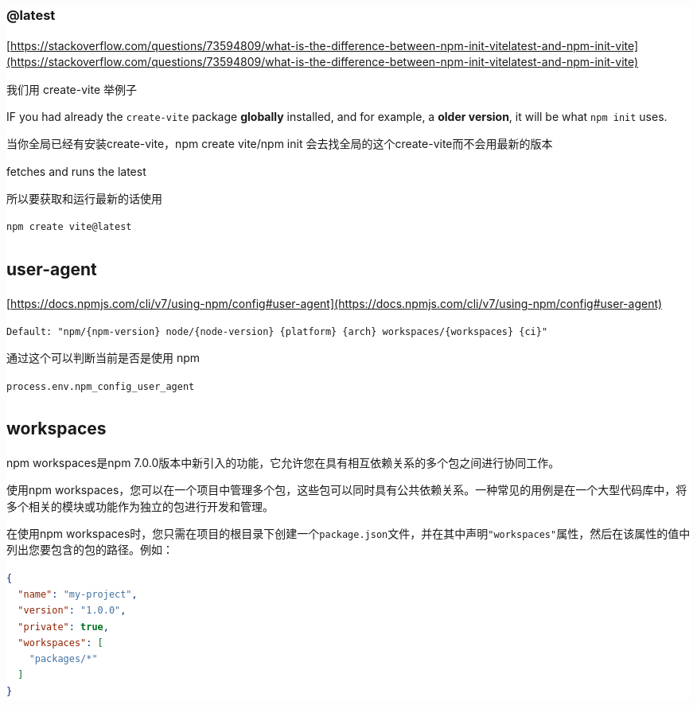 
### @latest

[https://stackoverflow.com/questions/73594809/what-is-the-difference-between-npm-init-vitelatest-and-npm-init-vite](https://stackoverflow.com/questions/73594809/what-is-the-difference-between-npm-init-vitelatest-and-npm-init-vite)

我们用 create-vite 举例子

IF you had already the `create-vite` package **globally** installed, and for example, a **older version**, it will be what `npm init` uses.

当你全局已经有安装create-vite，npm create vite/npm init 会去找全局的这个create-vite而不会用最新的版本

fetches and runs the latest

所以要获取和运行最新的话使用

```bash
npm create vite@latest
```







## user-agent

[https://docs.npmjs.com/cli/v7/using-npm/config#user-agent](https://docs.npmjs.com/cli/v7/using-npm/config#user-agent)

```
Default: "npm/{npm-version} node/{node-version} {platform} {arch} workspaces/{workspaces} {ci}"
```

通过这个可以判断当前是否是使用 npm

```
process.env.npm_config_user_agent
```







## workspaces

npm workspaces是npm 7.0.0版本中新引入的功能，它允许您在具有相互依赖关系的多个包之间进行协同工作。

使用npm workspaces，您可以在一个项目中管理多个包，这些包可以同时具有公共依赖关系。一种常见的用例是在一个大型代码库中，将多个相关的模块或功能作为独立的包进行开发和管理。

在使用npm workspaces时，您只需在项目的根目录下创建一个`package.json`文件，并在其中声明`"workspaces"`属性，然后在该属性的值中列出您要包含的包的路径。例如：

```json
{
  "name": "my-project",
  "version": "1.0.0",
  "private": true,
  "workspaces": [
    "packages/*"
  ]
}
```
